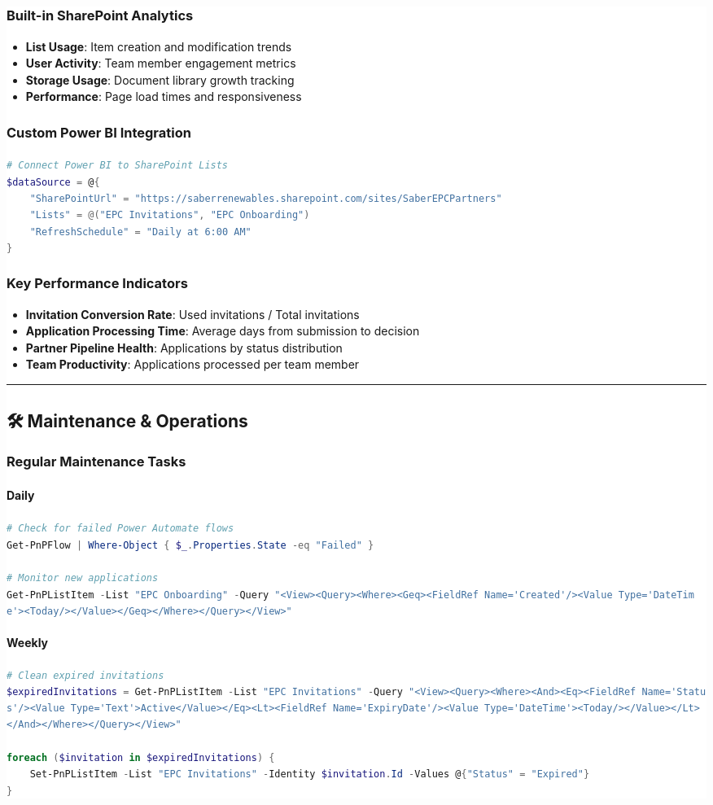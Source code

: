 ### **Built-in SharePoint Analytics**
- **List Usage**: Item creation and modification trends
- **User Activity**: Team member engagement metrics
- **Storage Usage**: Document library growth tracking
- **Performance**: Page load times and responsiveness

### **Custom Power BI Integration**
```powershell
# Connect Power BI to SharePoint Lists
$dataSource = @{
    "SharePointUrl" = "https://saberrenewables.sharepoint.com/sites/SaberEPCPartners"
    "Lists" = @("EPC Invitations", "EPC Onboarding")
    "RefreshSchedule" = "Daily at 6:00 AM"
}
```

### **Key Performance Indicators**
- **Invitation Conversion Rate**: Used invitations / Total invitations
- **Application Processing Time**: Average days from submission to decision
- **Partner Pipeline Health**: Applications by status distribution
- **Team Productivity**: Applications processed per team member

---

## 🛠️ **Maintenance & Operations**

### **Regular Maintenance Tasks**

#### **Daily**
```powershell
# Check for failed Power Automate flows
Get-PnPFlow | Where-Object { $_.Properties.State -eq "Failed" }

# Monitor new applications
Get-PnPListItem -List "EPC Onboarding" -Query "<View><Query><Where><Geq><FieldRef Name='Created'/><Value Type='DateTime'><Today/></Value></Geq></Where></Query></View>"
```

#### **Weekly**
```powershell
# Clean expired invitations
$expiredInvitations = Get-PnPListItem -List "EPC Invitations" -Query "<View><Query><Where><And><Eq><FieldRef Name='Status'/><Value Type='Text'>Active</Value></Eq><Lt><FieldRef Name='ExpiryDate'/><Value Type='DateTime'><Today/></Value></Lt></And></Where></Query></View>"

foreach ($invitation in $expiredInvitations) {
    Set-PnPListItem -List "EPC Invitations" -Identity $invitation.Id -Values @{"Status" = "Expired"}
}
```

